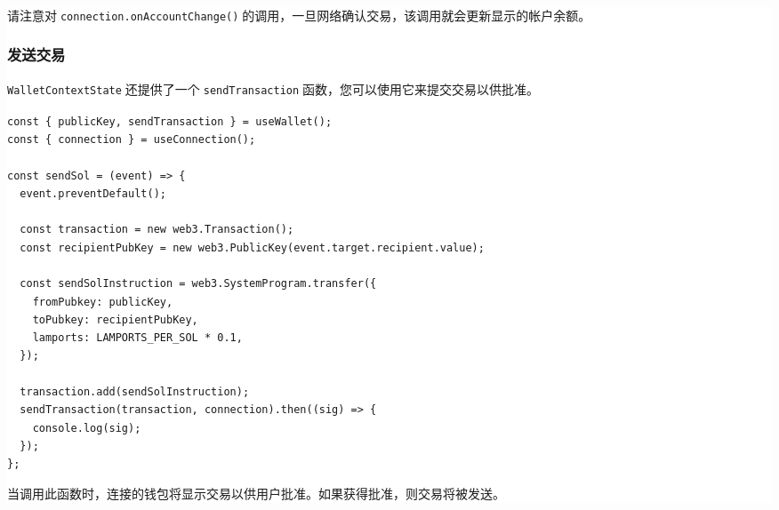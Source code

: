 ```tsx
```

请注意对 `connection.onAccountChange()` 的调用，一旦网络确认交易，该调用就会更新显示的帐户余额。

### 发送交易

`WalletContextState` 还提供了一个 `sendTransaction` 函数，您可以使用它来提交交易以供批准。

```tsx
const { publicKey, sendTransaction } = useWallet();
const { connection } = useConnection();

const sendSol = (event) => {
  event.preventDefault();

  const transaction = new web3.Transaction();
  const recipientPubKey = new web3.PublicKey(event.target.recipient.value);

  const sendSolInstruction = web3.SystemProgram.transfer({
    fromPubkey: publicKey,
    toPubkey: recipientPubKey,
    lamports: LAMPORTS_PER_SOL * 0.1,
  });

  transaction.add(sendSolInstruction);
  sendTransaction(transaction, connection).then((sig) => {
    console.log(sig);
  });
};

```

当调用此函数时，连接的钱包将显示交易以供用户批准。如果获得批准，则交易将被发送。
